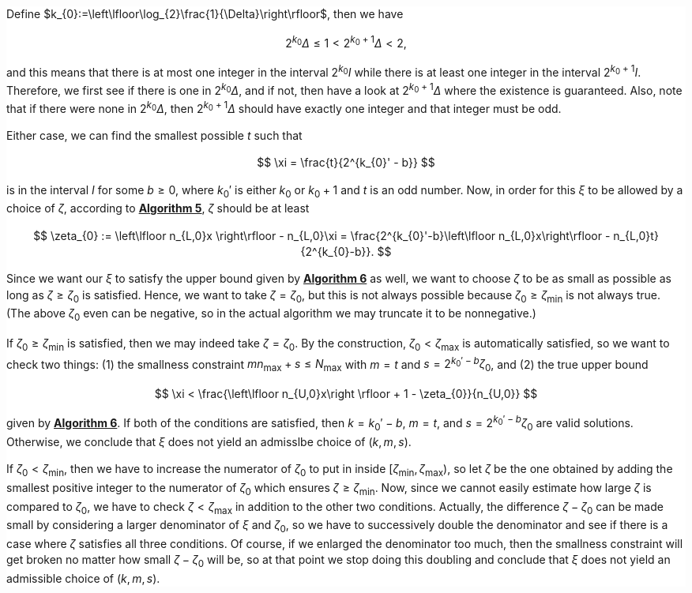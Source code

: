 Define $k_{0}:=\left\lfloor\log_{2}\frac{1}{\Delta}\right\rfloor$, then we have

$$
  2^{k_{0}}\Delta \leq 1 < 2^{k_{0}+1}\Delta < 2,
$$

and this means that there is at most one integer in the interval $2^{k_{0}}I$ while there is at least one integer in the interval $2^{k_{0}+1}I$. Therefore, we first see if there is one in $2^{k_{0}}\Delta$, and if not, then have a look at $2^{k_{0}+1}\Delta$ where the existence is guaranteed. Also, note that if there were none in $2^{k_{0}}\Delta$, then $2^{k_{0}+1}\Delta$ should have exactly one integer and that integer must be odd.

Either case, we can find the smallest possible $t$ such that

$$
  \xi = \frac{t}{2^{k_{0}' - b}}
$$

is in the interval $I$ for some $b\geq 0$, where $k_{0}'$ is either $k_{0}$ or $k_{0}+1$ and $t$ is an odd number. Now, in order for this $\xi$ to be allowed by a choice of $\zeta$, according to [**Algorithm 5**](#lower-bound-algorithm), $\zeta$ should be at least

$$
  \zeta_{0} := \left\lfloor n_{L,0}x \right\rfloor - n_{L,0}\xi
  = \frac{2^{k_{0}'-b}\left\lfloor n_{L,0}x\right\rfloor - n_{L,0}t}
  {2^{k_{0}-b}}.
$$

Since we want our $\xi$ to satisfy the upper bound given by [**Algorithm 6**](#upper-bound-algorithm) as well, we want to choose $\zeta$ to be as small as possible as long as $\zeta\geq\zeta_{0}$ is satisfied. Hence, we want to take $\zeta=\zeta_{0}$, but this is not always possible because $\zeta_{0}\geq\zeta_{\min}$ is not always true. (The above $\zeta_{0}$ even can be negative, so in the actual algorithm we may truncate it to be nonnegative.)

If $\zeta_{0}\geq\zeta_{\min}$ is satisfied, then we may indeed take $\zeta=\zeta_{0}$. By the construction, $\zeta_{0}<\zeta_{\max}$ is automatically satisfied, so we want to check two things: (1) the smallness constraint $mn_{\max} + s \leq N_{\max}$ with $m=t$ and $s=2^{k_{0}'-b}\zeta_{0}$, and (2) the true upper bound

$$
  \xi < \frac{\left\lfloor n_{U,0}x\right \rfloor + 1 - \zeta_{0}}{n_{U,0}}
$$

given by [**Algorithm 6**](#upper-bound-algorithm). If both of the conditions are satisfied, then $k=k_{0}'-b$, $m=t$, and $s=2^{k_{0}'-b}\zeta_{0}$ are valid solutions. Otherwise, we conclude that $\xi$ does not yield an admisslbe choice of $(k,m,s)$.

If $\zeta_{0}<\zeta_{\min}$, then we have to increase the numerator of $\zeta_{0}$ to put in inside $[\zeta_{\min},\zeta_{\max})$, so let $\zeta$ be the one obtained by adding the smallest positive integer to the numerator of $\zeta_{0}$ which ensures $\zeta\geq\zeta_{\min}$. Now, since we cannot easily estimate how large $\zeta$ is compared to $\zeta_{0}$, we have to check $\zeta<\zeta_{\max}$ in addition to the other two conditions. Actually, the difference $\zeta-\zeta_{0}$ can be made small by considering a larger denominator of $\xi$ and $\zeta_{0}$, so we have to successively double the denominator and see if there is a case where $\zeta$ satisfies all three conditions. Of course, if we enlarged the denominator too much, then the smallness constraint will get broken no matter how small $\zeta-\zeta_{0}$ will be, so at that point we stop doing this doubling and conclude that $\xi$ does not yield an admissible choice of $(k,m,s)$.
